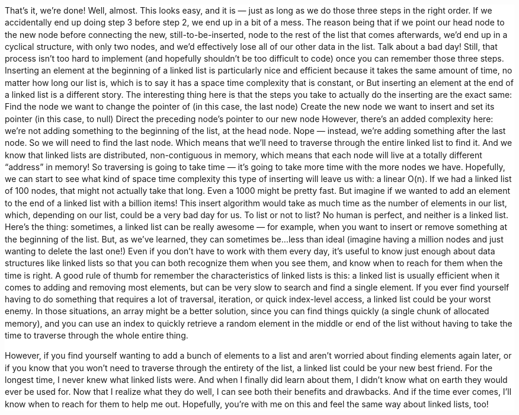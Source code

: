 That’s it, we’re done! Well, almost. This looks easy, and it is — just as long as we do those three steps in the right order. If we accidentally end up doing step 3 before step 2, we end up in a bit of a mess. The reason being that if we point our head node to the new node before connecting the new, still-to-be-inserted, node to the rest of the list that comes afterwards, we’d end up in a cyclical structure, with only two nodes, and we’d effectively lose all of our other data in the list. Talk about a bad day!
Still, that process isn’t too hard to implement (and hopefully shouldn’t be too difficult to code) once you can remember those three steps.
Inserting an element at the beginning of a linked list is particularly nice and efficient because it takes the same amount of time, no matter how long our list is, which is to say it has a space time complexity that is constant, or But inserting an element at the end of a linked list is a different story. The interesting thing here is that the steps you take to actually do the inserting are the exact same:
Find the node we want to change the pointer of (in this case, the last node)
Create the new node we want to insert and set its pointer (in this case, to null)
Direct the preceding node’s pointer to our new node
However, there’s an added complexity here: we’re not adding something to the beginning of the list, at the head node. Nope — instead, we’re adding something after the last node. So we will need to find the last node. Which means that we’ll need to traverse through the entire linked list to find it. And we know that linked lists are distributed, non-contiguous in memory, which means that each node will live at a totally different “address” in memory! So traversing is going to take time — it’s going to take more time with the more nodes we have.
Hopefully, we can start to see what kind of space time complexity this type of inserting will leave us with: a linear O(n). If we had a linked list of 100 nodes, that might not actually take that long. Even a 1000 might be pretty fast. But imagine if we wanted to add an element to the end of a linked list with a billion items! This insert algorithm would take as much time as the number of elements in our list, which, depending on our list, could be a very bad day for us.
To list or not to list?
No human is perfect, and neither is a linked list. Here’s the thing: sometimes, a linked list can be really awesome — for example, when you want to insert or remove something at the beginning of the list. But, as we’ve learned, they can sometimes be…less than ideal (imagine having a million nodes and just wanting to delete the last one!)
Even if you don’t have to work with them every day, it’s useful to know just enough about data structures like linked lists so that you can both recognize them when you see them, and know when to reach for them when the time is right.
A good rule of thumb for remember the characteristics of linked lists is this:
a linked list is usually efficient when it comes to adding and removing most elements, but can be very slow to search and find a single element.
If you ever find yourself having to do something that requires a lot of traversal, iteration, or quick index-level access, a linked list could be your worst enemy. In those situations, an array might be a better solution, since you can find things quickly (a single chunk of allocated memory), and you can use an index to quickly retrieve a random element in the middle or end of the list without having to take the time to traverse through the whole entire thing.

However, if you find yourself wanting to add a bunch of elements to a list and aren’t worried about finding elements again later, or if you know that you won’t need to traverse through the entirety of the list, a linked list could be your new best friend.
For the longest time, I never knew what linked lists were. And when I finally did learn about them, I didn’t know what on earth they would ever be used for. Now that I realize what they do well, I can see both their benefits and drawbacks. And if the time ever comes, I’ll know when to reach for them to help me out.
Hopefully, you’re with me on this and feel the same way about linked lists, too!